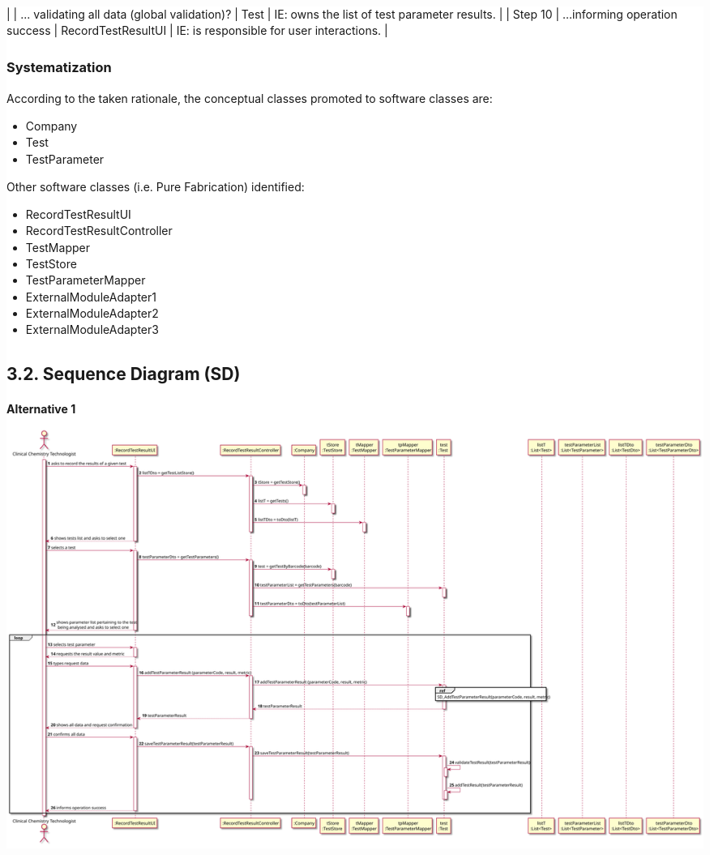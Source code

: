 |			 	 | ... validating all data (global validation)?	 | Test | IE: owns the list of test parameter results. |
| Step 10 		 | ...informing operation success |	RecordTestResultUI  |  IE: is responsible for user interactions.	|


### Systematization ##

According to the taken rationale, the conceptual classes promoted to software classes are: 

 * Company
 * Test
 * TestParameter
 

Other software classes (i.e. Pure Fabrication) identified: 

 * RecordTestResultUI  
 * RecordTestResultController
 * TestMapper
 * TestStore
 * TestParameterMapper
 * ExternalModuleAdapter1
 * ExternalModuleAdapter2
 * ExternalModuleAdapter3
 
 


## 3.2. Sequence Diagram (SD)

**Alternative 1**

![US012_SD.svg](US012_SD.svg)
